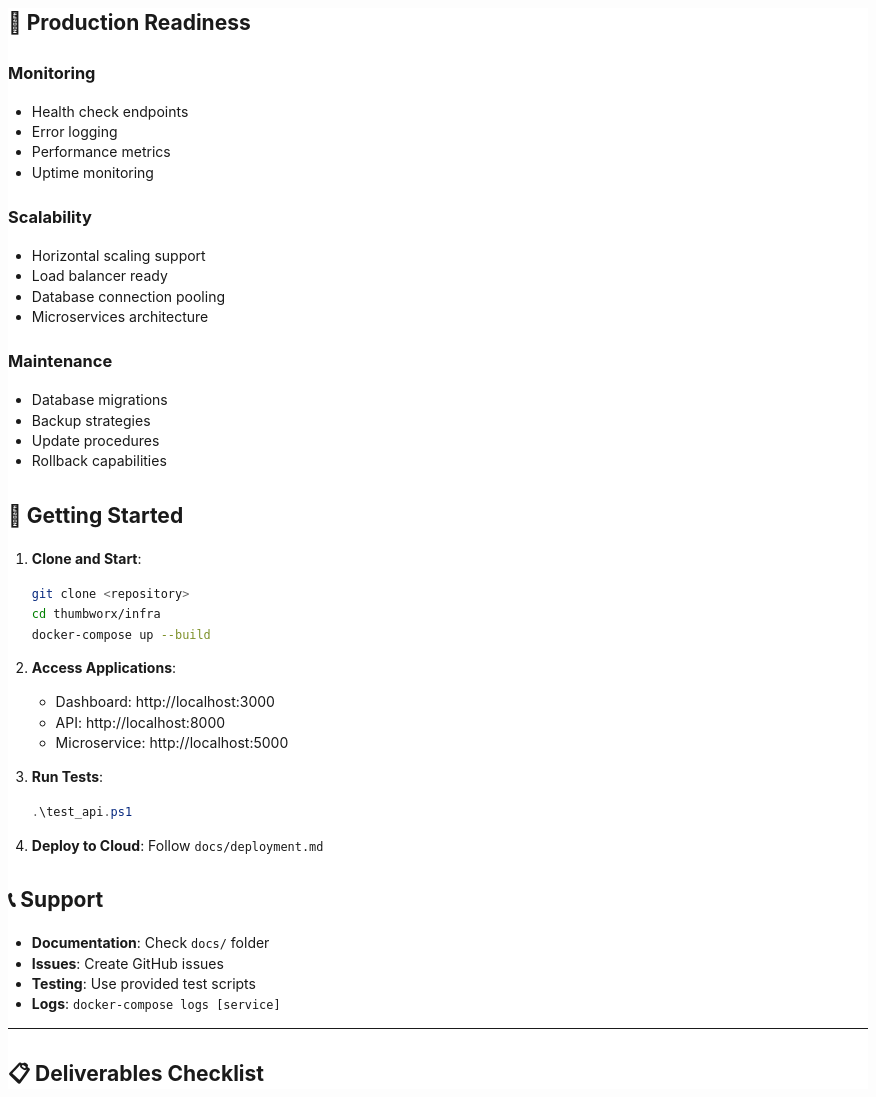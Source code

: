 ## 🎯 Production Readiness

### Monitoring
- Health check endpoints
- Error logging
- Performance metrics
- Uptime monitoring

### Scalability
- Horizontal scaling support
- Load balancer ready
- Database connection pooling
- Microservices architecture

### Maintenance
- Database migrations
- Backup strategies
- Update procedures
- Rollback capabilities

## 🚀 Getting Started

1. **Clone and Start**:
   ```bash
   git clone <repository>
   cd thumbworx/infra
   docker-compose up --build
   ```

2. **Access Applications**:
   - Dashboard: http://localhost:3000
   - API: http://localhost:8000
   - Microservice: http://localhost:5000

3. **Run Tests**:
   ```powershell
   .\test_api.ps1
   ```

4. **Deploy to Cloud**: Follow `docs/deployment.md`

## 📞 Support

- **Documentation**: Check `docs/` folder
- **Issues**: Create GitHub issues
- **Testing**: Use provided test scripts
- **Logs**: `docker-compose logs [service]`

---

## 📋 Deliverables Checklist
